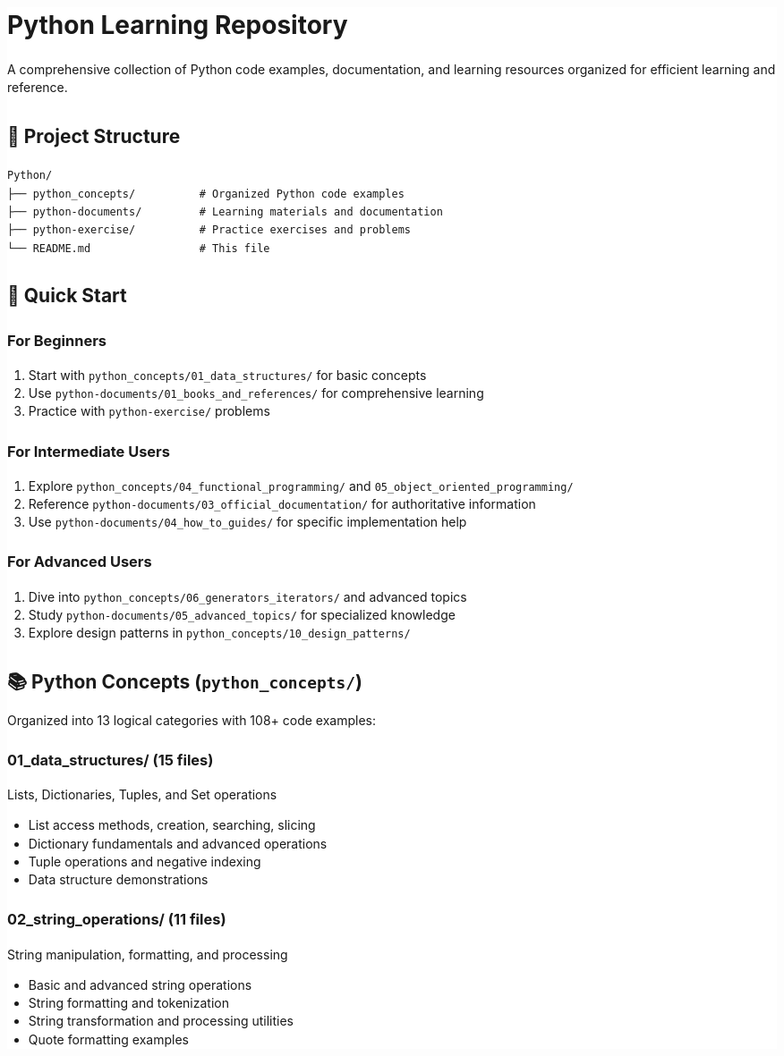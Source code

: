 # Python Learning Repository

A comprehensive collection of Python code examples, documentation, and learning resources organized for efficient learning and reference.

## 📁 Project Structure

```
Python/
├── python_concepts/          # Organized Python code examples
├── python-documents/         # Learning materials and documentation
├── python-exercise/          # Practice exercises and problems
└── README.md                 # This file
```

## 🚀 Quick Start

### For Beginners
1. Start with `python_concepts/01_data_structures/` for basic concepts
2. Use `python-documents/01_books_and_references/` for comprehensive learning
3. Practice with `python-exercise/` problems

### For Intermediate Users
1. Explore `python_concepts/04_functional_programming/` and `05_object_oriented_programming/`
2. Reference `python-documents/03_official_documentation/` for authoritative information
3. Use `python-documents/04_how_to_guides/` for specific implementation help

### For Advanced Users
1. Dive into `python_concepts/06_generators_iterators/` and advanced topics
2. Study `python-documents/05_advanced_topics/` for specialized knowledge
3. Explore design patterns in `python_concepts/10_design_patterns/`

## 📚 Python Concepts (`python_concepts/`)

Organized into 13 logical categories with 108+ code examples:

### 01_data_structures/ (15 files)
Lists, Dictionaries, Tuples, and Set operations
- List access methods, creation, searching, slicing
- Dictionary fundamentals and advanced operations
- Tuple operations and negative indexing
- Data structure demonstrations

### 02_string_operations/ (11 files)
String manipulation, formatting, and processing
- Basic and advanced string operations
- String formatting and tokenization
- String transformation and processing utilities
- Quote formatting examples
